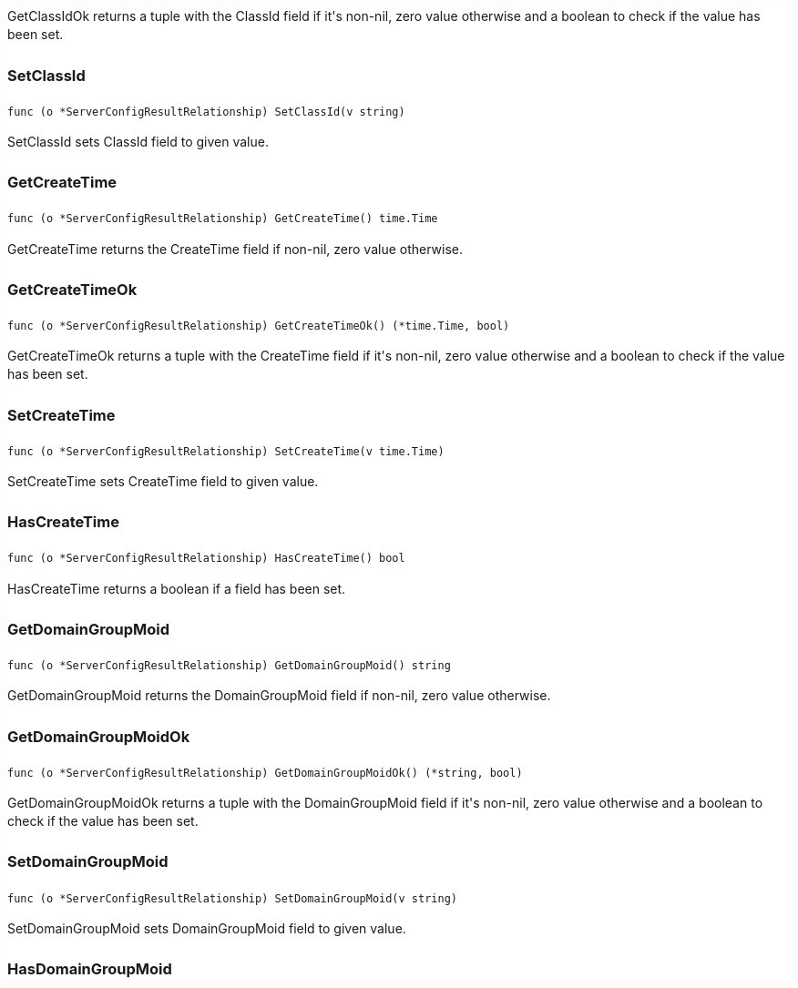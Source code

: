 GetClassIdOk returns a tuple with the ClassId field if it's non-nil, zero value otherwise
and a boolean to check if the value has been set.

### SetClassId

`func (o *ServerConfigResultRelationship) SetClassId(v string)`

SetClassId sets ClassId field to given value.


### GetCreateTime

`func (o *ServerConfigResultRelationship) GetCreateTime() time.Time`

GetCreateTime returns the CreateTime field if non-nil, zero value otherwise.

### GetCreateTimeOk

`func (o *ServerConfigResultRelationship) GetCreateTimeOk() (*time.Time, bool)`

GetCreateTimeOk returns a tuple with the CreateTime field if it's non-nil, zero value otherwise
and a boolean to check if the value has been set.

### SetCreateTime

`func (o *ServerConfigResultRelationship) SetCreateTime(v time.Time)`

SetCreateTime sets CreateTime field to given value.

### HasCreateTime

`func (o *ServerConfigResultRelationship) HasCreateTime() bool`

HasCreateTime returns a boolean if a field has been set.

### GetDomainGroupMoid

`func (o *ServerConfigResultRelationship) GetDomainGroupMoid() string`

GetDomainGroupMoid returns the DomainGroupMoid field if non-nil, zero value otherwise.

### GetDomainGroupMoidOk

`func (o *ServerConfigResultRelationship) GetDomainGroupMoidOk() (*string, bool)`

GetDomainGroupMoidOk returns a tuple with the DomainGroupMoid field if it's non-nil, zero value otherwise
and a boolean to check if the value has been set.

### SetDomainGroupMoid

`func (o *ServerConfigResultRelationship) SetDomainGroupMoid(v string)`

SetDomainGroupMoid sets DomainGroupMoid field to given value.

### HasDomainGroupMoid
